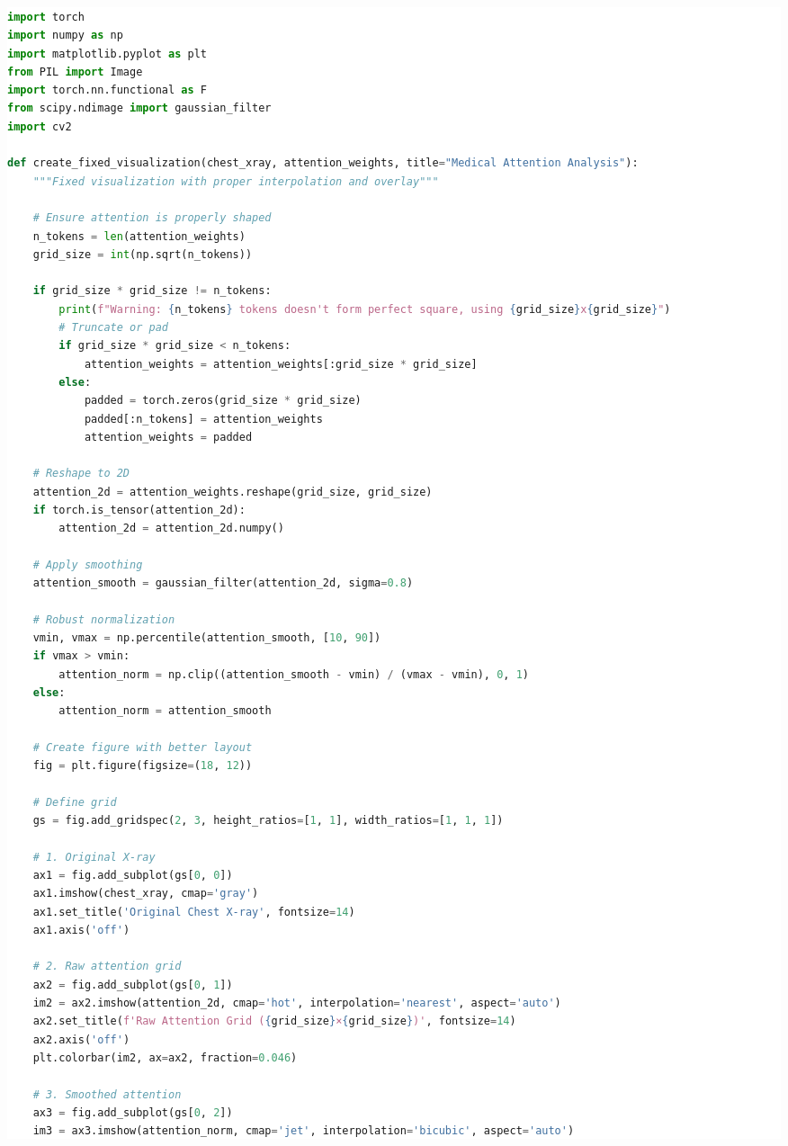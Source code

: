 ```python
import torch
import numpy as np
import matplotlib.pyplot as plt
from PIL import Image
import torch.nn.functional as F
from scipy.ndimage import gaussian_filter
import cv2

def create_fixed_visualization(chest_xray, attention_weights, title="Medical Attention Analysis"):
    """Fixed visualization with proper interpolation and overlay"""

    # Ensure attention is properly shaped
    n_tokens = len(attention_weights)
    grid_size = int(np.sqrt(n_tokens))

    if grid_size * grid_size != n_tokens:
        print(f"Warning: {n_tokens} tokens doesn't form perfect square, using {grid_size}x{grid_size}")
        # Truncate or pad
        if grid_size * grid_size < n_tokens:
            attention_weights = attention_weights[:grid_size * grid_size]
        else:
            padded = torch.zeros(grid_size * grid_size)
            padded[:n_tokens] = attention_weights
            attention_weights = padded

    # Reshape to 2D
    attention_2d = attention_weights.reshape(grid_size, grid_size)
    if torch.is_tensor(attention_2d):
        attention_2d = attention_2d.numpy()

    # Apply smoothing
    attention_smooth = gaussian_filter(attention_2d, sigma=0.8)

    # Robust normalization
    vmin, vmax = np.percentile(attention_smooth, [10, 90])
    if vmax > vmin:
        attention_norm = np.clip((attention_smooth - vmin) / (vmax - vmin), 0, 1)
    else:
        attention_norm = attention_smooth

    # Create figure with better layout
    fig = plt.figure(figsize=(18, 12))

    # Define grid
    gs = fig.add_gridspec(2, 3, height_ratios=[1, 1], width_ratios=[1, 1, 1])

    # 1. Original X-ray
    ax1 = fig.add_subplot(gs[0, 0])
    ax1.imshow(chest_xray, cmap='gray')
    ax1.set_title('Original Chest X-ray', fontsize=14)
    ax1.axis('off')

    # 2. Raw attention grid
    ax2 = fig.add_subplot(gs[0, 1])
    im2 = ax2.imshow(attention_2d, cmap='hot', interpolation='nearest', aspect='auto')
    ax2.set_title(f'Raw Attention Grid ({grid_size}×{grid_size})', fontsize=14)
    ax2.axis('off')
    plt.colorbar(im2, ax=ax2, fraction=0.046)

    # 3. Smoothed attention
    ax3 = fig.add_subplot(gs[0, 2])
    im3 = ax3.imshow(attention_norm, cmap='jet', interpolation='bicubic', aspect='auto')
```